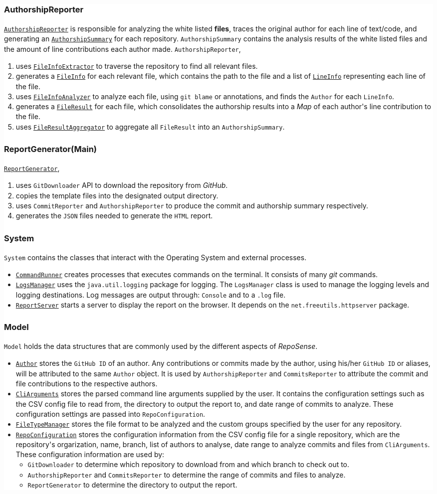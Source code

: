 
### AuthorshipReporter
[`AuthorshipReporter`](/src/main/java/reposense/authorship/AuthorshipReporter.java) is responsible for analyzing the white listed **files**, traces the original author for each line of text/code, and generating an [`AuthorshipSummary`](/src/main/java/reposense/authorship/model/AuthorshipSummary.java) for each repository. `AuthorshipSummary` contains the analysis results of the white listed files and the amount of line contributions each author made. `AuthorshipReporter`,
 1. uses [`FileInfoExtractor`](/src/main/java/reposense/authorship/FileInfoExtractor.java) to traverse the repository to find all relevant files.
 1. generates a [`FileInfo`](/src/main/java/reposense/authorship/model/FileInfo.java) for each relevant file, which contains the path to the file and a list of [`LineInfo`](/src/main/java/reposense/authorship/model/LineInfo.java) representing each line of the file.
 1. uses [`FileInfoAnalyzer`](/src/main/java/reposense/authorship/FileInfoAnalyzer.java) to analyze each file, using `git blame` or annotations, and finds the `Author` for each `LineInfo`.
 1. generates a [`FileResult`](/src/main/java/reposense/authorship/model/FileResult.java) for each file, which consolidates the authorship results into a *Map* of each author's line contribution to the file.
 1. uses [`FileResultAggregator`](/src/main/java/reposense/authorship/FileResultAggregator.java) to aggregate all `FileResult` into an `AuthorshipSummary`.


### ReportGenerator(Main)
[`ReportGenerator`](/src/main/java/reposense/report/ReportGenerator.java),
 1. uses `GitDownloader` API to download the repository from *GitHub*.
 1. copies the template files into the designated output directory.
 1. uses `CommitReporter` and `AuthorshipReporter` to produce the commit and authorship summary respectively.
 1. generates the `JSON` files needed to generate the `HTML` report.


### System
`System` contains the classes that interact with the Operating System and external processes.
 * [`CommandRunner`](/src/main/java/reposense/system/CommandRunner.java) creates processes that executes commands on the terminal. It consists of many *git* commands.
 * [`LogsManager`](/src/main/java/reposense/system/LogsManager.java) uses the `java.util.logging` package for logging. The `LogsManager` class is used to manage the logging levels and logging destinations. Log messages are output through: `Console` and to a `.log` file.
 * [`ReportServer`](/src/main/java/reposense/system/ReportServer.java) starts a server to display the report on the browser. It depends on the `net.freeutils.httpserver` package.


### Model
`Model` holds the data structures that are commonly used by the different aspects of *RepoSense*.
 * [`Author`](/src/main/java/reposense/model/Author.java) stores the `GitHub ID` of an author. Any contributions or commits made by the author, using his/her `GitHub ID` or aliases, will be attributed to the same `Author` object. It is used by `AuthorshipReporter` and `CommitsReporter` to attribute the commit and file contributions to the respective authors.
 * [`CliArguments`](/src/main/java/reposense/model/CliArguments.java) stores the parsed command line arguments supplied by the user. It contains the configuration settings such as the CSV config file to read from, the directory to output the report to, and date range of commits to analyze. These configuration settings are passed into `RepoConfiguration`.
 * [`FileTypeManager`](/src/main/java/reposense/model/FileTypeManager.java) stores the file format to be analyzed and the custom groups specified by the user for any repository.
 * [`RepoConfiguration`](/src/main/java/reposense/model/RepoConfiguration.java) stores the configuration information from the CSV config file for a single repository, which are the repository's orgarization, name, branch, list of authors to analyse, date range to analyze commits and files from `CliArguments`.
 These configuration information are used by:
    - `GitDownloader` to determine which repository to download from and which branch to check out to.
    - `AuthorshipReporter` and `CommitsReporter` to determine the range of commits and files to analyze.
    - `ReportGenerator` to determine the directory to output the report.
